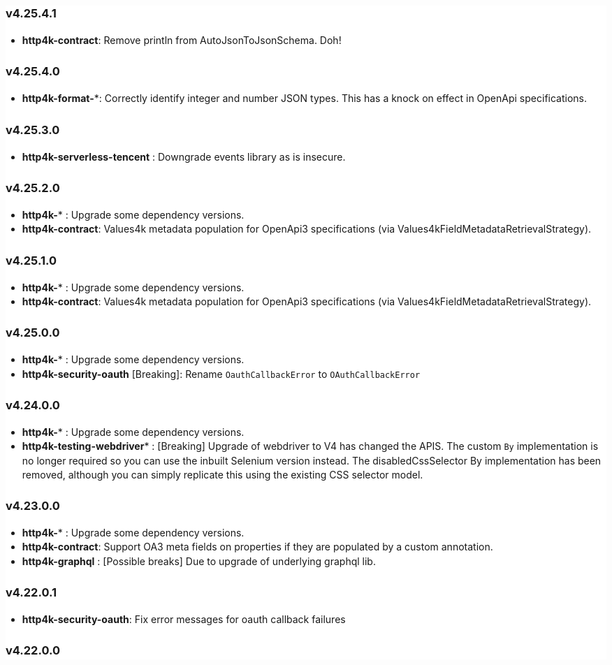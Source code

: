 ### v4.25.4.1

- **http4k-contract**: Remove println from AutoJsonToJsonSchema. Doh!

### v4.25.4.0

- **http4k-format-***: Correctly identify integer and number JSON types. This has a knock on effect in OpenApi
  specifications.

### v4.25.3.0

- **http4k-serverless-tencent** : Downgrade events library as is insecure.

### v4.25.2.0

- **http4k-*** : Upgrade some dependency versions.
- **http4k-contract**: Values4k metadata population for OpenApi3 specifications (via
  Values4kFieldMetadataRetrievalStrategy).

### v4.25.1.0

- **http4k-*** : Upgrade some dependency versions.
- **http4k-contract**: Values4k metadata population for OpenApi3 specifications (via
  Values4kFieldMetadataRetrievalStrategy).

### v4.25.0.0

- **http4k-*** : Upgrade some dependency versions.
- **http4k-security-oauth** [Breaking]: Rename `OauthCallbackError` to `OAuthCallbackError`

### v4.24.0.0

- **http4k-*** : Upgrade some dependency versions.
- **http4k-testing-webdriver*** : [Breaking] Upgrade of webdriver to V4 has changed the APIS. The custom `By`
  implementation is no longer required so you can use the inbuilt Selenium version instead. The disabledCssSelector By
  implementation has been removed, although you can simply replicate this using the existing CSS selector model.

### v4.23.0.0

- **http4k-*** : Upgrade some dependency versions.
- **http4k-contract**: Support OA3 meta fields on properties if they are populated by a custom annotation.
- **http4k-graphql** : [Possible breaks] Due to upgrade of underlying graphql lib.

### v4.22.0.1

- **http4k-security-oauth**: Fix error messages for oauth callback failures

### v4.22.0.0
